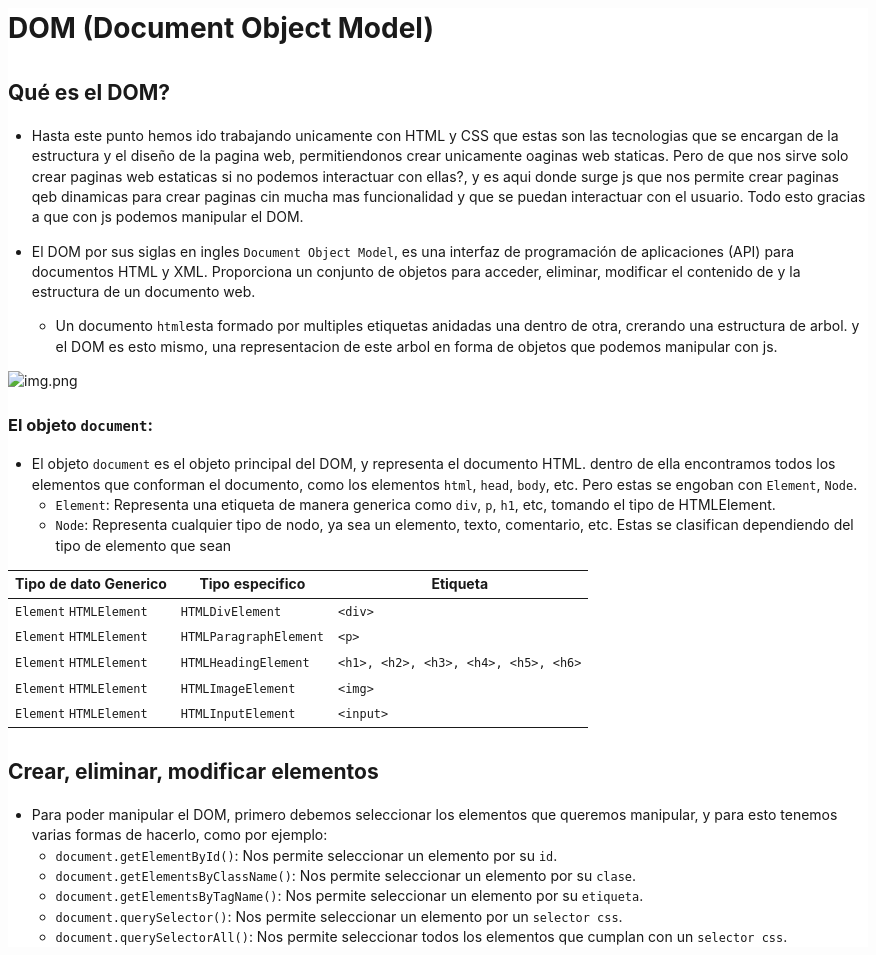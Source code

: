 # DOM (Document Object Model)

## Qué es el DOM?

- Hasta este punto hemos ido trabajando unicamente con HTML y CSS que estas son las tecnologias que se encargan de la estructura y el diseño de la pagina web, permitiendonos crear unicamente oaginas web staticas. Pero de que nos sirve solo crear paginas web estaticas si no podemos interactuar con ellas?, y es aqui donde surge js que nos permite crear paginas qeb dinamicas para crear paginas cin mucha mas funcionalidad y que se puedan interactuar con el usuario. Todo esto gracias a que con js podemos manipular el DOM.
- El DOM por sus siglas en ingles `Document Object Model`, es una interfaz de programación de aplicaciones (API) para documentos HTML y XML. Proporciona un conjunto de objetos para acceder, eliminar, modificar el contenido de y la estructura de un documento web.
  
  - Un documento `html`esta formado por multiples etiquetas anidadas una dentro de otra, crerando una estructura de arbol. y el DOM es esto mismo, una representacion de este arbol en forma de objetos que podemos manipular con js.

![img.png](img/domImage.png)

### El objeto `document`:

- El objeto `document` es el objeto principal del DOM, y representa el documento HTML. dentro de ella encontramos todos los elementos que conforman el documento, como los elementos `html`, `head`, `body`, etc. Pero estas se engoban con `Element`, `Node`.
  - `Element`: Representa una etiqueta de manera generica como `div`, `p`, `h1`, etc, tomando el tipo de HTMLElement.
  - `Node`: Representa cualquier tipo de nodo, ya sea un elemento, texto, comentario, etc.
  Estas se clasifican dependiendo del tipo de elemento que sean

| Tipo de dato Generico   | Tipo especifico        | Etiqueta                             |
|-------------------------|------------------------|--------------------------------------|
| `Element` `HTMLElement` | `HTMLDivElement`       | `<div>`                              |
| `Element` `HTMLElement` | `HTMLParagraphElement` | `<p>`                                |
| `Element` `HTMLElement` | `HTMLHeadingElement`   | `<h1>, <h2>, <h3>, <h4>, <h5>, <h6>` |
| `Element` `HTMLElement` | `HTMLImageElement`     | `<img>`                              |
| `Element` `HTMLElement` | `HTMLInputElement`     | `<input>`                            |



## Crear, eliminar, modificar elementos

- Para poder manipular el DOM, primero debemos seleccionar los elementos que queremos manipular, y para esto tenemos varias formas de hacerlo, como por ejemplo:
  - `document.getElementById()`: Nos permite seleccionar un elemento por su `id`.
  - `document.getElementsByClassName()`: Nos permite seleccionar un elemento por su `clase`.
  - `document.getElementsByTagName()`: Nos permite seleccionar un elemento por su `etiqueta`.
  - `document.querySelector()`: Nos permite seleccionar un elemento por un `selector css`.
  - `document.querySelectorAll()`: Nos permite seleccionar todos los elementos que cumplan con un `selector css`.
